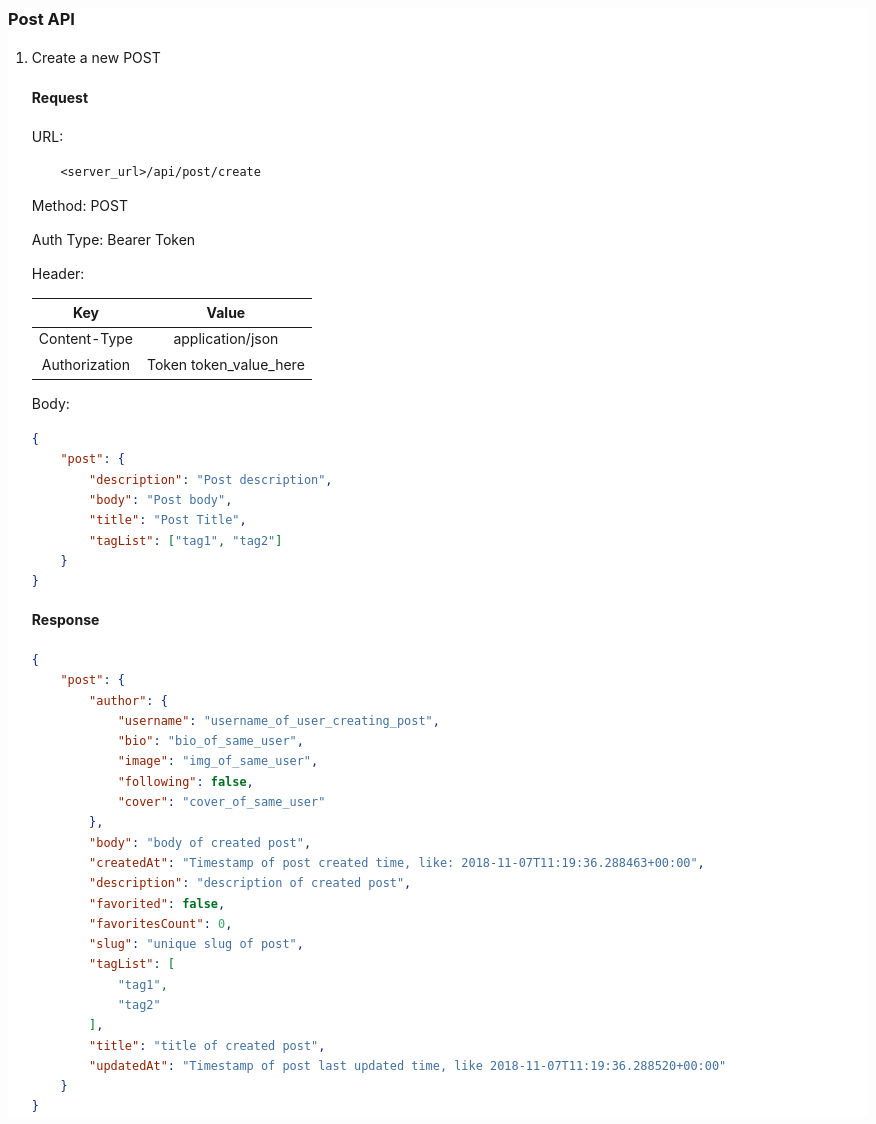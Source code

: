 ### Post API

1. Create a new POST

    #### Request
    
    URL:
    ```
        <server_url>/api/post/create
    ```
    
    Method: POST
    
    Auth Type: Bearer Token
    
    Header:
    
    | Key                | Value                   |
    |:------------------:|:-----------------------:|
    | Content-Type       | application/json        |
    | Authorization      | Token token_value_here  |
    
    Body:
    ```json
    {
        "post": {
            "description": "Post description",
            "body": "Post body",
            "title": "Post Title",
            "tagList": ["tag1", "tag2"]
        }
    }
    ```
    
    #### Response
    
    ```json
    {
        "post": {
            "author": {
                "username": "username_of_user_creating_post",
                "bio": "bio_of_same_user",
                "image": "img_of_same_user",
                "following": false,
                "cover": "cover_of_same_user"
            },
            "body": "body of created post",
            "createdAt": "Timestamp of post created time, like: 2018-11-07T11:19:36.288463+00:00",
            "description": "description of created post",
            "favorited": false,
            "favoritesCount": 0,
            "slug": "unique slug of post",
            "tagList": [
                "tag1",
                "tag2"
            ],
            "title": "title of created post",
            "updatedAt": "Timestamp of post last updated time, like 2018-11-07T11:19:36.288520+00:00"
        }
    }
    ```
